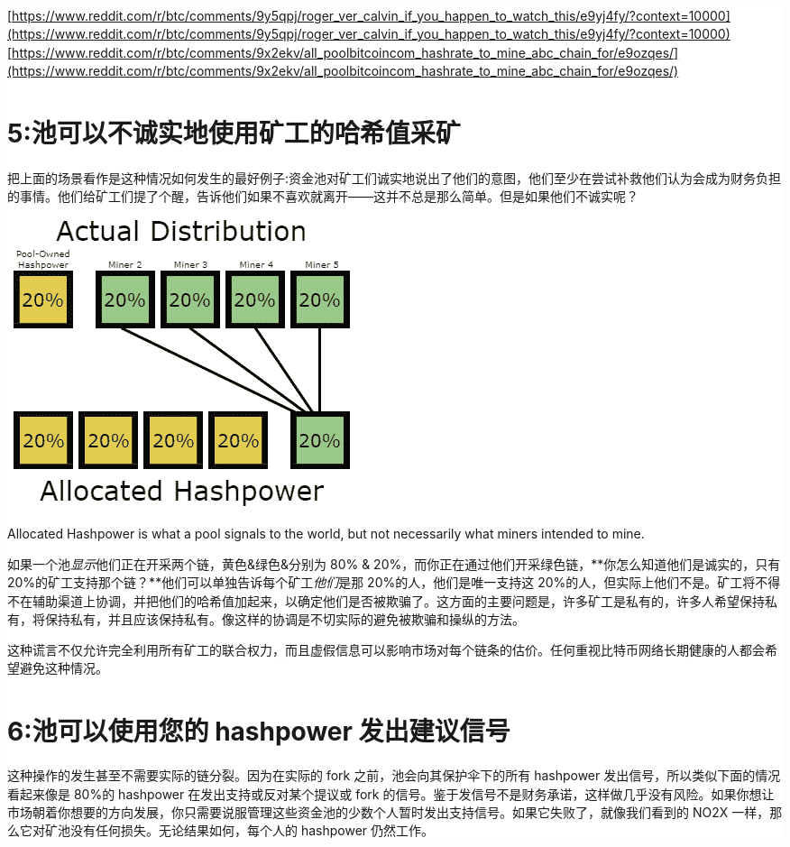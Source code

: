 
[https://www.reddit.com/r/btc/comments/9y5qpj/roger_ver_calvin_if_you_happen_to_watch_this/e9yj4fy/?context=10000](https://www.reddit.com/r/btc/comments/9y5qpj/roger_ver_calvin_if_you_happen_to_watch_this/e9yj4fy/?context=10000) [https://www.reddit.com/r/btc/comments/9x2ekv/all_poolbitcoincom_hashrate_to_mine_abc_chain_for/e9ozqes/](https://www.reddit.com/r/btc/comments/9x2ekv/all_poolbitcoincom_hashrate_to_mine_abc_chain_for/e9ozqes/)

# 5:池可以不诚实地使用矿工的哈希值采矿

把上面的场景看作是这种情况如何发生的最好例子:资金池对矿工们诚实地说出了他们的意图，他们至少在尝试补救他们认为会成为财务负担的事情。他们给矿工们提了个醒，告诉他们如果不喜欢就离开——这并不总是那么简单。但是如果他们不诚实呢？

![](img/a68340a207dee9018665c9b6ca7727f7.png)

Allocated Hashpower is what a pool signals to the world, but not necessarily what miners intended to mine.

如果一个池*显示*他们正在开采两个链，黄色&绿色&分别为 80% & 20%，而你正在通过他们开采绿色链，**你怎么知道他们是诚实的，只有 20%的矿工支持那个链？**他们可以单独告诉每个矿工*他们*是那 20%的人，他们是唯一支持这 20%的人，但实际上他们不是。矿工将不得不在辅助渠道上协调，并把他们的哈希值加起来，以确定他们是否被欺骗了。这方面的主要问题是，许多矿工是私有的，许多人希望保持私有，将保持私有，并且应该保持私有。像这样的协调是不切实际的避免被欺骗和操纵的方法。

这种谎言不仅允许完全利用所有矿工的联合权力，而且虚假信息可以影响市场对每个链条的估价。任何重视比特币网络长期健康的人都会希望避免这种情况。

# 6:池可以使用您的 hashpower 发出建议信号

这种操作的发生甚至不需要实际的链分裂。因为在实际的 fork 之前，池会向其保护伞下的所有 hashpower 发出信号，所以类似下面的情况看起来像是 80%的 hashpower 在发出支持或反对某个提议或 fork 的信号。鉴于发信号不是财务承诺，这样做几乎没有风险。如果你想让市场朝着你想要的方向发展，你只需要说服管理这些资金池的少数个人暂时发出支持信号。如果它失败了，就像我们看到的 NO2X 一样，那么它对矿池没有任何损失。无论结果如何，每个人的 hashpower 仍然工作。
